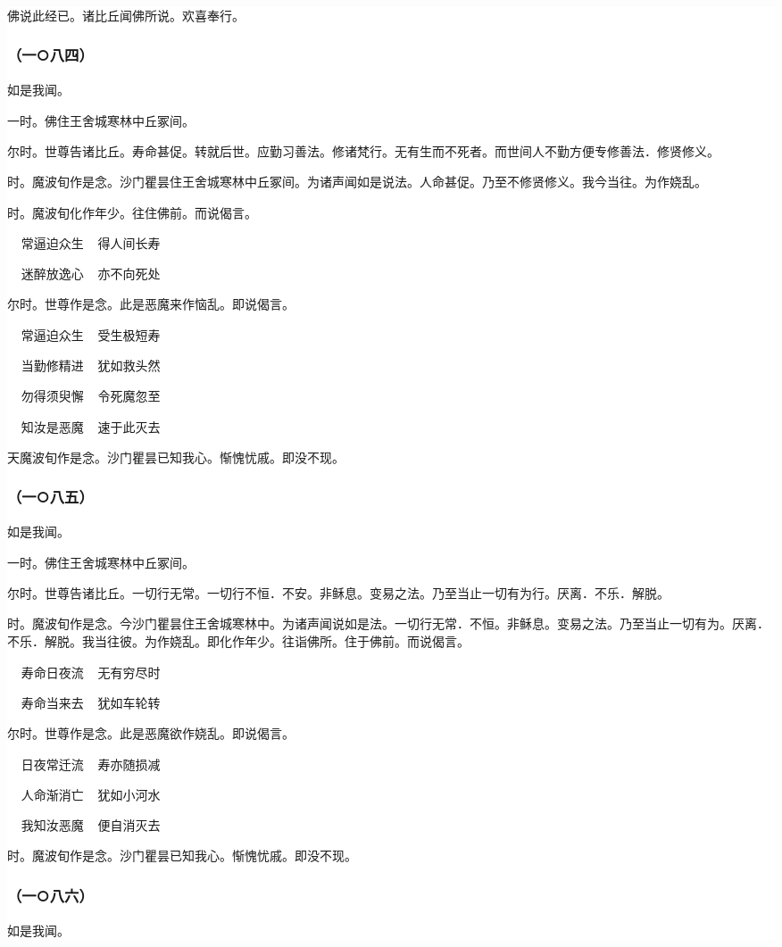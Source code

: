 佛说此经已。诸比丘闻佛所说。欢喜奉行。

### （一○八四）

<a name="1084"></a>

如是我闻。

一时。佛住王舍城寒林中丘冢间。

尔时。世尊告诸比丘。寿命甚促。转就后世。应勤习善法。修诸梵行。无有生而不死者。而世间人不勤方便专修善法．修贤修义。

时。魔波旬作是念。沙门瞿昙住王舍城寒林中丘冢间。为诸声闻如是说法。人命甚促。乃至不修贤修义。我今当往。为作娆乱。

时。魔波旬化作年少。往住佛前。而说偈言。

&nbsp;&nbsp;&nbsp;&nbsp;常逼迫众生&nbsp;&nbsp;&nbsp;&nbsp;得人间长寿

&nbsp;&nbsp;&nbsp;&nbsp;迷醉放逸心&nbsp;&nbsp;&nbsp;&nbsp;亦不向死处

尔时。世尊作是念。此是恶魔来作恼乱。即说偈言。

&nbsp;&nbsp;&nbsp;&nbsp;常逼迫众生&nbsp;&nbsp;&nbsp;&nbsp;受生极短寿

&nbsp;&nbsp;&nbsp;&nbsp;当勤修精进&nbsp;&nbsp;&nbsp;&nbsp;犹如救头然

&nbsp;&nbsp;&nbsp;&nbsp;勿得须臾懈&nbsp;&nbsp;&nbsp;&nbsp;令死魔忽至

&nbsp;&nbsp;&nbsp;&nbsp;知汝是恶魔&nbsp;&nbsp;&nbsp;&nbsp;速于此灭去

天魔波旬作是念。沙门瞿昙已知我心。惭愧忧戚。即没不现。

### （一○八五）

<a name="1085"></a>

如是我闻。

一时。佛住王舍城寒林中丘冢间。

尔时。世尊告诸比丘。一切行无常。一切行不恒．不安。非稣息。变易之法。乃至当止一切有为行。厌离．不乐．解脱。

时。魔波旬作是念。今沙门瞿昙住王舍城寒林中。为诸声闻说如是法。一切行无常．不恒。非稣息。变易之法。乃至当止一切有为。厌离．不乐．解脱。我当往彼。为作娆乱。即化作年少。往诣佛所。住于佛前。而说偈言。

&nbsp;&nbsp;&nbsp;&nbsp;寿命日夜流&nbsp;&nbsp;&nbsp;&nbsp;无有穷尽时

&nbsp;&nbsp;&nbsp;&nbsp;寿命当来去&nbsp;&nbsp;&nbsp;&nbsp;犹如车轮转

尔时。世尊作是念。此是恶魔欲作娆乱。即说偈言。

&nbsp;&nbsp;&nbsp;&nbsp;日夜常迁流&nbsp;&nbsp;&nbsp;&nbsp;寿亦随损减

&nbsp;&nbsp;&nbsp;&nbsp;人命渐消亡&nbsp;&nbsp;&nbsp;&nbsp;犹如小河水

&nbsp;&nbsp;&nbsp;&nbsp;我知汝恶魔&nbsp;&nbsp;&nbsp;&nbsp;便自消灭去

时。魔波旬作是念。沙门瞿昙已知我心。惭愧忧戚。即没不现。

### （一○八六）

<a name="1086"></a>

如是我闻。
